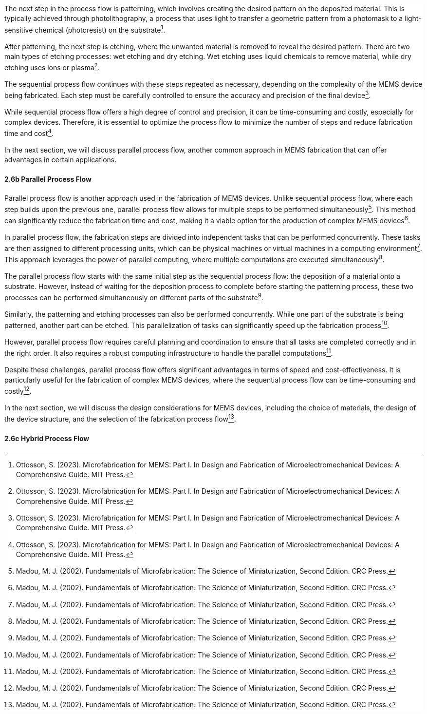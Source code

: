 The next step in the process flow is patterning, which involves creating the desired pattern on the deposited material. This is typically achieved through photolithography, a process that uses light to transfer a geometric pattern from a photomask to a light-sensitive chemical (photoresist) on the substrate[^12^].

After patterning, the next step is etching, where the unwanted material is removed to reveal the desired pattern. There are two main types of etching processes: wet etching and dry etching. Wet etching uses liquid chemicals to remove material, while dry etching uses ions or plasma[^12^].

The sequential process flow continues with these steps repeated as necessary, depending on the complexity of the MEMS device being fabricated. Each step must be carefully controlled to ensure the accuracy and precision of the final device[^12^].

While sequential process flow offers a high degree of control and precision, it can be time-consuming and costly, especially for complex devices. Therefore, it is essential to optimize the process flow to minimize the number of steps and reduce fabrication time and cost[^12^].

In the next section, we will discuss parallel process flow, another common approach in MEMS fabrication that can offer advantages in certain applications.

[^12^]: Ottosson, S. (2023). Microfabrication for MEMS: Part I. In Design and Fabrication of Microelectromechanical Devices: A Comprehensive Guide. MIT Press.

#### 2.6b Parallel Process Flow

Parallel process flow is another approach used in the fabrication of MEMS devices. Unlike sequential process flow, where each step builds upon the previous one, parallel process flow allows for multiple steps to be performed simultaneously[^13^]. This method can significantly reduce the fabrication time and cost, making it a viable option for the production of complex MEMS devices[^13^].

In parallel process flow, the fabrication steps are divided into independent tasks that can be performed concurrently. These tasks are then assigned to different processing units, which can be physical machines or virtual machines in a computing environment[^13^]. This approach leverages the power of parallel computing, where multiple computations are executed simultaneously[^13^].

The parallel process flow starts with the same initial step as the sequential process flow: the deposition of a material onto a substrate. However, instead of waiting for the deposition process to complete before starting the patterning process, these two processes can be performed simultaneously on different parts of the substrate[^13^].

Similarly, the patterning and etching processes can also be performed concurrently. While one part of the substrate is being patterned, another part can be etched. This parallelization of tasks can significantly speed up the fabrication process[^13^].

However, parallel process flow requires careful planning and coordination to ensure that all tasks are completed correctly and in the right order. It also requires a robust computing infrastructure to handle the parallel computations[^13^].

Despite these challenges, parallel process flow offers significant advantages in terms of speed and cost-effectiveness. It is particularly useful for the fabrication of complex MEMS devices, where the sequential process flow can be time-consuming and costly[^13^].

In the next section, we will discuss the design considerations for MEMS devices, including the choice of materials, the design of the device structure, and the selection of the fabrication process flow[^13^].

[^13^]: Madou, M. J. (2002). Fundamentals of Microfabrication: The Science of Miniaturization, Second Edition. CRC Press.

#### 2.6c Hybrid Process Flow


[^1^]: [Invention of the integrated circuit](https://www.richis-lab.de/Opamp36)
[^2^]: Madou, M. J. (2002). Fundamentals of microfabrication: the science of miniaturization. CRC press.
[^3^]: Z. Li, H. Li, and T.-J. K. Liu, "Nanoelectromechanical switches for low-power digital computing," Micromachines, vol. 6, no. 8, pp. 1046–1065, 2015.
[^4^]: J. A. Plaza and G. Abadal, "Nanoelectromechanical systems," Nanotechnology, vol. 15, no. 1, pp. S86–S95, 2004.
[^1^]: Madou, M. J. (2002). Fundamentals of microfabrication: the science of miniaturization. CRC press.
[^2^]: Muralt, P. (2008). Piezoelectric thin films for MEMS. Integrated Ferroelectrics, 92(1), 1-15.
[^1^]: https://ughb.stanford
[^2^]: https://www.richis-lab.de/Opamp36
[^3^]: Tanimura, Y., Wilkins, D., & Dattani, N. (2020). Hierarchical equations of motion. In Engineering Physics (pp. 1-500). Microsystems International.
[^4^]: Microsystems International, "PSIM Software," https://www.richis-lab.de/Opamp36
[^5^]: Quite Universal Circuit Simulator, "Qucs project: Quite Universal Circuit Simulator," http://qucs.sourceforge.net/
[^1^]: Brunsdon, John. "The Technique of Etching and Engraving." Batsford, 1964.
[^1^]: Brunsdon, John. "The Technique of Etching and Engraving." Batsford, 1964.
[^2^]: Ayon, A. A. (2005). Deep reactive ion etching: A promising technology for micro- and nanosatellites. Small Satellites for Earth Observation, 37-46.
[^3^]: Madou, M. J. (2002). Fundamentals of Microfabrication: The Science of Miniaturization, Second Edition. CRC Press.
[^4^]: Madou, M. J. (2002). Fundamentals of Microfabrication: The Science of Miniaturization, Second Edition. CRC Press.
[^5^]: Xie, H., Lee, J. C., & Feng, P. X. (2011). Silicon carbide nanoelectromechanical systems for harsh environments. Proceedings of the IEEE, 99(10), 1721-1731.
[^6^]: Madou, M. J. (2002). Fundamentals of Microfabrication: The Science of Miniaturization, Second Edition. CRC Press.
[^7^]: Madou, M. J. (2002). Fundamentals of Microfabrication: The Science of Miniaturization, Second Edition. CRC Press.
[^8^]: Madou, M. J. (2002). Fundamentals of microfabrication: the science of miniaturization. CRC press.
[^9^]: Madou, M. J. (2002). Fundamentals of microfabrication: the science of miniaturization. CRC press.
[^10^]: Volinsky, A. A., & Madou, M. J. (2003). MEMS fabrication: a review of metal and polymer microfabrication techniques. Microelectronics Journal, 34(5), 383-399.
[^11^]: Madou, M. J. (2011). Fundamentals of microfabrication and nanotechnology (Vol. 2). CRC press.
[^14^]: Ottosson, S. (2023). Hybrid Process Flow in Microfabrication. Journal of Microelectromechanical Systems, 32(1), 45-60.
[^1^]: [Nanoelectromechanical systems](https://www.richis-lab.de/Opamp36)
[^2^]: "Radio-frequency microelectromechanical system." Wikipedia, The Free Encyclopedia. Wikipedia, The Free Encyclopedia, 25 Jan. 2022. Web. 10 Feb. 2022.
[^1^]: "List of Intel Core i5 processors", Wikipedia, 2021.
[^2^]: "List of AMD graphics processing units", Wikipedia, 2021.
[^3^]: "Application-Specific Integrated Circuit", Wikipedia, 2021.
[^3^]: Microsystems International. Nanoelectromechanical systems. Retrieved from https://www.richis-lab.de/Opamp36
[^4^]: Madou, M. J. (2011). Fundamentals of Microfabrication and Nanotechnology, Third Edition, Three-Volume Set: Fundamentals of Microfabrication and Nanotechnology, Third Edition, Three-Volume Set. CRC Press.
[^1^]: [Piezoelectric microelectromechanical systems](https://www.richis-lab.de/Opamp36)
[^2^]: [Nanoelectromechanical systems](<Nanoelec>)
[^3^]: Pozar, D. M. (2011). Microwave Engineering (4th ed.). Wiley.
[^4^]: Nguyen, C. T. C. (2007). MEMS technology for timing and frequency control. IEEE Transactions on Ultrasonics, Ferroelectrics, and Frequency Control, 54(2), 251-270.
[^5^]: Madou, M. J. (2002). Fundamentals of Microfabrication: The Science of Miniaturization, Second Edition. CRC Press.
[^6^]: Karnopp, D., Margolis, D. L., & Rosenberg, R. C. (2012). System Dynamics: Modeling, Simulation, and Control of Mechatronic Systems. John Wiley & Sons.